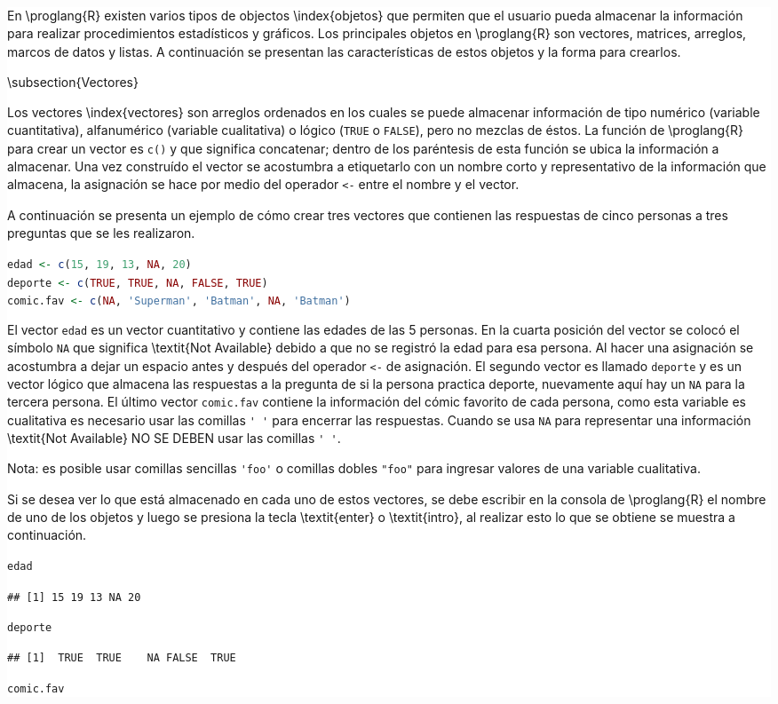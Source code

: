 En \proglang{R} existen varios tipos de objectos \index{objetos} que permiten que el usuario pueda almacenar la información para realizar procedimientos estadísticos y gráficos. Los principales objetos en \proglang{R} son vectores, matrices, arreglos, marcos de datos y listas. A continuación se presentan las características de estos objetos y la forma para crearlos.

\subsection{Vectores}

Los vectores \index{vectores} son arreglos ordenados en los cuales se puede almacenar información de tipo numérico (variable cuantitativa), alfanumérico (variable cualitativa) o lógico (`TRUE` o `FALSE`), pero no mezclas de éstos. La función de \proglang{R} para crear un vector es `c()` y que significa concatenar; dentro de los paréntesis de esta función se ubica la información a almacenar. Una vez construído el vector se acostumbra a etiquetarlo con un nombre corto y representativo de la información que almacena, la asignación se hace por medio del operador `<-` entre el nombre y el vector.

A continuación se presenta un ejemplo de cómo crear tres vectores que contienen las respuestas de cinco personas a tres preguntas que se les realizaron.


```r
edad <- c(15, 19, 13, NA, 20)
deporte <- c(TRUE, TRUE, NA, FALSE, TRUE)
comic.fav <- c(NA, 'Superman', 'Batman', NA, 'Batman')
```

El vector `edad` es un vector cuantitativo y contiene las edades de las 5 personas. En la cuarta posición del vector se colocó el símbolo `NA` que significa \textit{Not Available} debido a que no se registró la edad para esa persona. Al hacer una asignación se acostumbra a dejar un espacio antes y después del operador `<-` de asignación. El segundo vector es llamado `deporte` y es un vector lógico que almacena las respuestas a la pregunta de si la persona practica deporte, nuevamente aquí hay un `NA` para la tercera persona. El último vector `comic.fav` contiene la información del cómic favorito de cada persona, como esta variable es cualitativa es necesario usar las comillas `' '` para encerrar las respuestas. Cuando se usa `NA` para representar una información \textit{Not Available} NO SE DEBEN usar las comillas `' '`.

Nota: es posible usar comillas sencillas `'foo'` o comillas dobles `"foo"` para ingresar valores de una variable cualitativa.

Si se desea ver lo que está almacenado en cada uno de estos vectores, se debe escribir en la consola de \proglang{R} el nombre de uno de los objetos y luego se presiona la tecla \textit{enter} o \textit{intro}, al realizar esto lo que se obtiene se muestra a continuación.


```r
edad
```

```
## [1] 15 19 13 NA 20
```

```r
deporte
```

```
## [1]  TRUE  TRUE    NA FALSE  TRUE
```

```r
comic.fav
```
